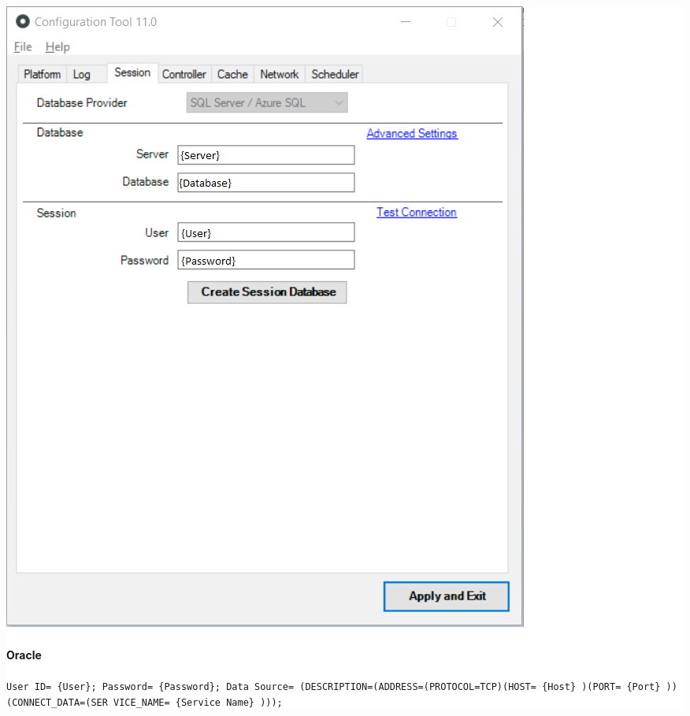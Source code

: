 ![Appendix - SqlServer3](images/Appendix_-11_SqlServer3.png?width=500)

#### Oracle

```
User ID= {User}; Password= {Password}; Data Source= (DESCRIPTION=(ADDRESS=(PROTOCOL=TCP)(HOST= {Host} )(PORT= {Port} ))(CONNECT_DATA=(SER VICE_NAME= {Service Name} )));
```
